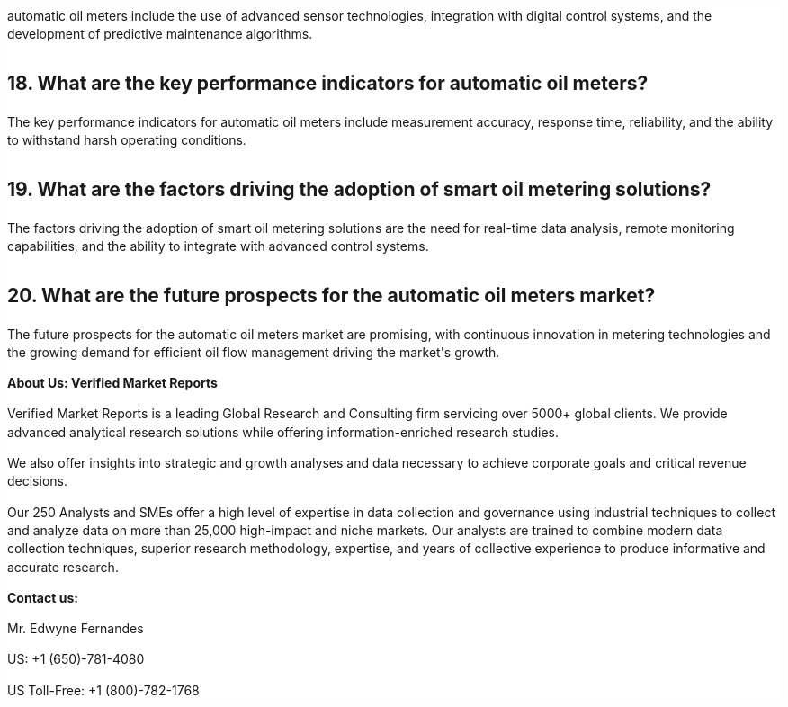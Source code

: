 automatic oil meters include the use of advanced sensor technologies, integration with digital control systems, and the development of predictive maintenance algorithms.</p><h2>18. What are the key performance indicators for automatic oil meters?</h2><p>The key performance indicators for automatic oil meters include measurement accuracy, response time, reliability, and the ability to withstand harsh operating conditions.</p><h2>19. What are the factors driving the adoption of smart oil metering solutions?</h2><p>The factors driving the adoption of smart oil metering solutions are the need for real-time data analysis, remote monitoring capabilities, and the ability to integrate with advanced control systems.</p><h2>20. What are the future prospects for the automatic oil meters market?</h2><p>The future prospects for the automatic oil meters market are promising, with continuous innovation in metering technologies and the growing demand for efficient oil flow management driving the market's growth.</p></body></html><p id="" class=""><strong>About Us: Verified Market Reports</strong></p><p id="" class="">Verified Market Reports is a leading Global Research and Consulting firm servicing over 5000+ global clients. We provide advanced analytical research solutions while offering information-enriched research studies.</p><p id="" class="">We also offer insights into strategic and growth analyses and data necessary to achieve corporate goals and critical revenue decisions.</p><p id="" class="">Our 250 Analysts and SMEs offer a high level of expertise in data collection and governance using industrial techniques to collect and analyze data on more than 25,000 high-impact and niche markets. Our analysts are trained to combine modern data collection techniques, superior research methodology, expertise, and years of collective experience to produce informative and accurate research.</p><p id="" class=""><strong>Contact us:</strong></p><p id="" class="">Mr. Edwyne Fernandes</p><p id="" class="">US: +1 (650)-781-4080</p><p id="" class="">US Toll-Free: +1 (800)-782-1768</p>
